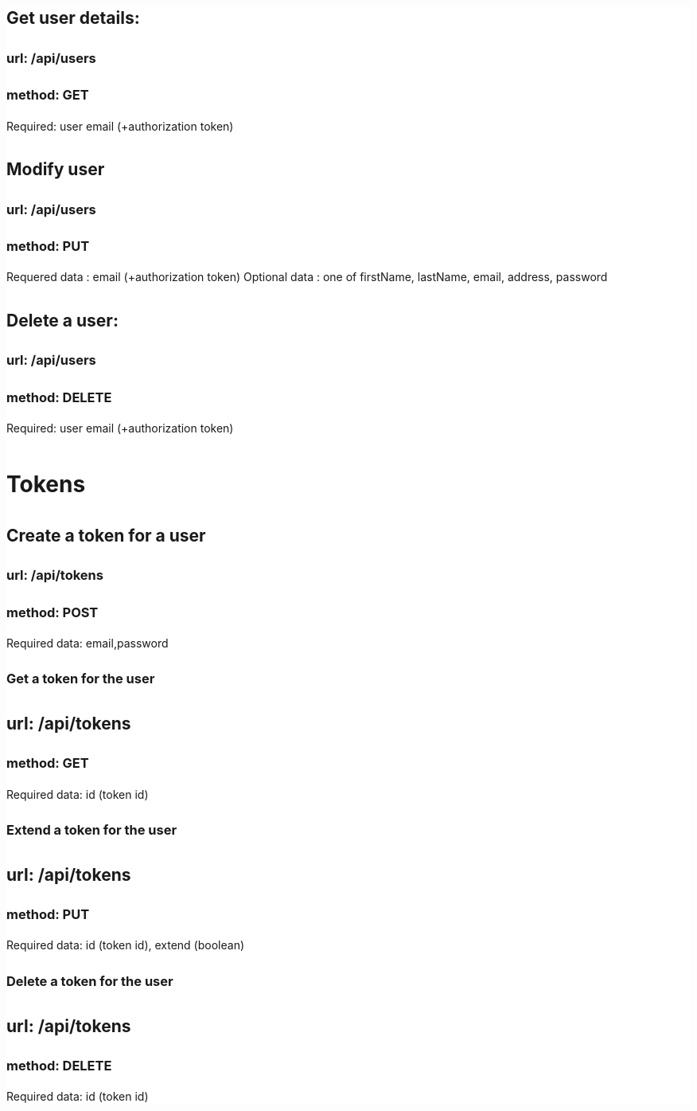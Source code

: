 ## Get user details:
### url: /api/users
### method: GET

Required: user email (+authorization token)

## Modify user
### url: /api/users
### method: PUT
Requered data : email (+authorization token)
Optional data : one of firstName, lastName, email, address, password

## Delete a user:
### url: /api/users
### method: DELETE
Required: user email (+authorization token)

# Tokens
## Create a token for a user
### url: /api/tokens
### method: POST
Required data: email,password

### Get a token for the user
## url: /api/tokens
### method: GET
Required data: id (token id)


### Extend a token for the user
## url: /api/tokens
### method: PUT
Required data: id (token id), extend (boolean)

### Delete a token for the user
## url: /api/tokens
### method: DELETE
Required data: id (token id)
